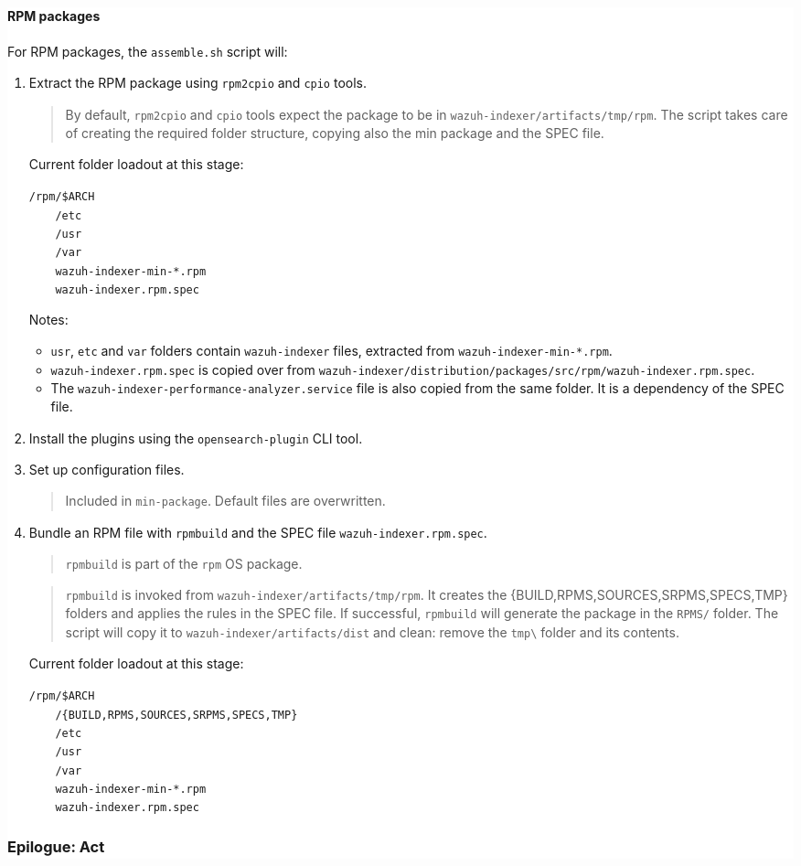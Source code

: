 #### RPM packages

For RPM packages, the `assemble.sh` script will:

1. Extract the RPM package using `rpm2cpio` and `cpio` tools.

   > By default, `rpm2cpio` and `cpio` tools expect the package to be in `wazuh-indexer/artifacts/tmp/rpm`. The script takes care of creating the required folder structure, copying also the min package and the SPEC file.

   Current folder loadout at this stage:

   ```
   /rpm/$ARCH
       /etc
       /usr
       /var
       wazuh-indexer-min-*.rpm
       wazuh-indexer.rpm.spec
   ```

   Notes:

   - `usr`, `etc` and `var` folders contain `wazuh-indexer` files, extracted from `wazuh-indexer-min-*.rpm`.
   - `wazuh-indexer.rpm.spec` is copied over from `wazuh-indexer/distribution/packages/src/rpm/wazuh-indexer.rpm.spec`.
   - The `wazuh-indexer-performance-analyzer.service` file is also copied from the same folder. It is a dependency of the SPEC file.

2. Install the plugins using the `opensearch-plugin` CLI tool.
3. Set up configuration files.

   > Included in `min-package`. Default files are overwritten.

4. Bundle an RPM file with `rpmbuild` and the SPEC file `wazuh-indexer.rpm.spec`.

   > `rpmbuild` is part of the `rpm` OS package.

   > `rpmbuild` is invoked from `wazuh-indexer/artifacts/tmp/rpm`. It creates the {BUILD,RPMS,SOURCES,SRPMS,SPECS,TMP} folders and applies the rules in the SPEC file. If successful, `rpmbuild` will generate the package in the `RPMS/` folder. The script will copy it to `wazuh-indexer/artifacts/dist` and clean: remove the `tmp\` folder and its contents.

   Current folder loadout at this stage:

   ```
   /rpm/$ARCH
       /{BUILD,RPMS,SOURCES,SRPMS,SPECS,TMP}
       /etc
       /usr
       /var
       wazuh-indexer-min-*.rpm
       wazuh-indexer.rpm.spec
   ```

### Epilogue: Act
